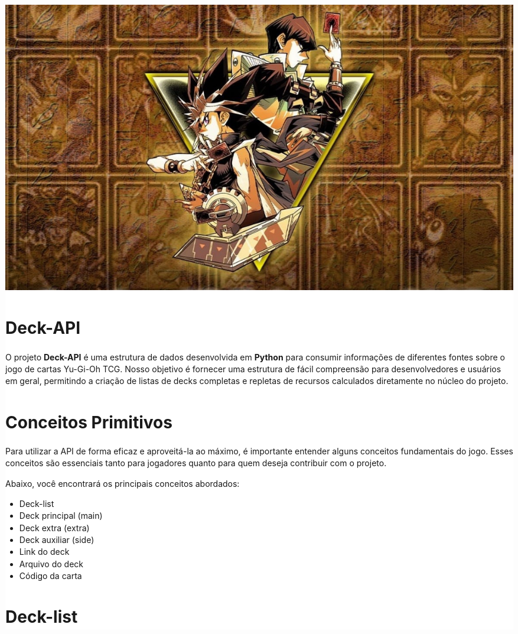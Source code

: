 ![yugioh](logo.jpg)

# Deck-API

O projeto **Deck-API** é uma estrutura de dados desenvolvida em **Python** para consumir informações de diferentes fontes sobre o jogo de cartas Yu-Gi-Oh TCG. Nosso objetivo é fornecer uma estrutura de fácil compreensão para desenvolvedores e usuários em geral, permitindo a criação de listas de decks completas e repletas de recursos calculados diretamente no núcleo do projeto.

# Conceitos Primitivos

Para utilizar a API de forma eficaz e aproveitá-la ao máximo, é importante entender alguns conceitos fundamentais do jogo. Esses conceitos são essenciais tanto para jogadores quanto para quem deseja contribuir com o projeto.

Abaixo, você encontrará os principais conceitos abordados:

- Deck-list
- Deck principal (main)
- Deck extra (extra)
- Deck auxiliar (side)
- Link do deck
- Arquivo do deck
- Código da carta

# Deck-list
